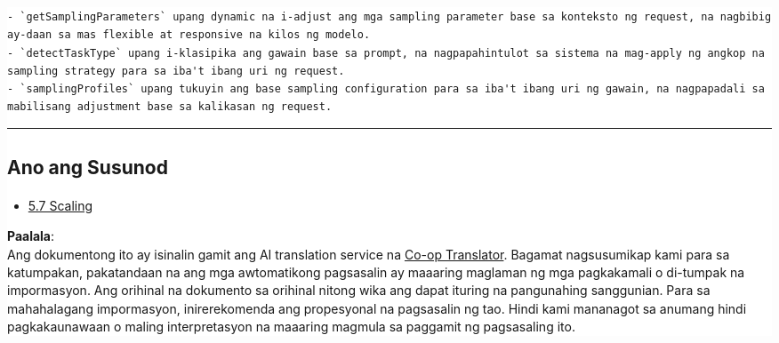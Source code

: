     - `getSamplingParameters` upang dynamic na i-adjust ang mga sampling parameter base sa konteksto ng request, na nagbibigay-daan sa mas flexible at responsive na kilos ng modelo.  
    - `detectTaskType` upang i-klasipika ang gawain base sa prompt, na nagpapahintulot sa sistema na mag-apply ng angkop na sampling strategy para sa iba't ibang uri ng request.  
    - `samplingProfiles` upang tukuyin ang base sampling configuration para sa iba't ibang uri ng gawain, na nagpapadali sa mabilisang adjustment base sa kalikasan ng request.

---

## Ano ang Susunod

- [5.7 Scaling](../mcp-scaling/README.md)

**Paalala**:  
Ang dokumentong ito ay isinalin gamit ang AI translation service na [Co-op Translator](https://github.com/Azure/co-op-translator). Bagamat nagsusumikap kami para sa katumpakan, pakatandaan na ang mga awtomatikong pagsasalin ay maaaring maglaman ng mga pagkakamali o di-tumpak na impormasyon. Ang orihinal na dokumento sa orihinal nitong wika ang dapat ituring na pangunahing sanggunian. Para sa mahahalagang impormasyon, inirerekomenda ang propesyonal na pagsasalin ng tao. Hindi kami mananagot sa anumang hindi pagkakaunawaan o maling interpretasyon na maaaring magmula sa paggamit ng pagsasaling ito.